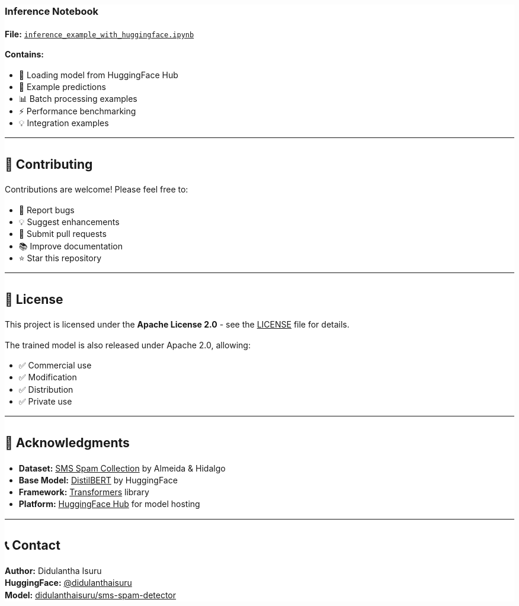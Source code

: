 ### Inference Notebook
**File:** [`inference_example_with_huggingface.ipynb`](inference_example_with_huggingface.ipynb)

**Contains:**
- 🔽 Loading model from HuggingFace Hub
- 🧪 Example predictions
- 📊 Batch processing examples
- ⚡ Performance benchmarking
- 💡 Integration examples

---

## 🤝 Contributing

Contributions are welcome! Please feel free to:

- 🐛 Report bugs
- 💡 Suggest enhancements
- 🔧 Submit pull requests
- 📚 Improve documentation
- ⭐ Star this repository

---

## 📄 License

This project is licensed under the **Apache License 2.0** - see the [LICENSE](LICENSE) file for details.

The trained model is also released under Apache 2.0, allowing:
- ✅ Commercial use
- ✅ Modification
- ✅ Distribution
- ✅ Private use

---

## 🙏 Acknowledgments

- **Dataset:** [SMS Spam Collection](https://archive.ics.uci.edu/dataset/228/sms+spam+collection) by Almeida & Hidalgo
- **Base Model:** [DistilBERT](https://huggingface.co/distilbert-base-uncased) by HuggingFace
- **Framework:** [Transformers](https://github.com/huggingface/transformers) library
- **Platform:** [HuggingFace Hub](https://huggingface.co) for model hosting

---

## 📞 Contact

**Author:** Didulantha Isuru  
**HuggingFace:** [@didulanthaisuru](https://huggingface.co/didulanthaisuru)  
**Model:** [didulanthaisuru/sms-spam-detector](https://huggingface.co/didulanthaisuru/sms-spam-detector)
